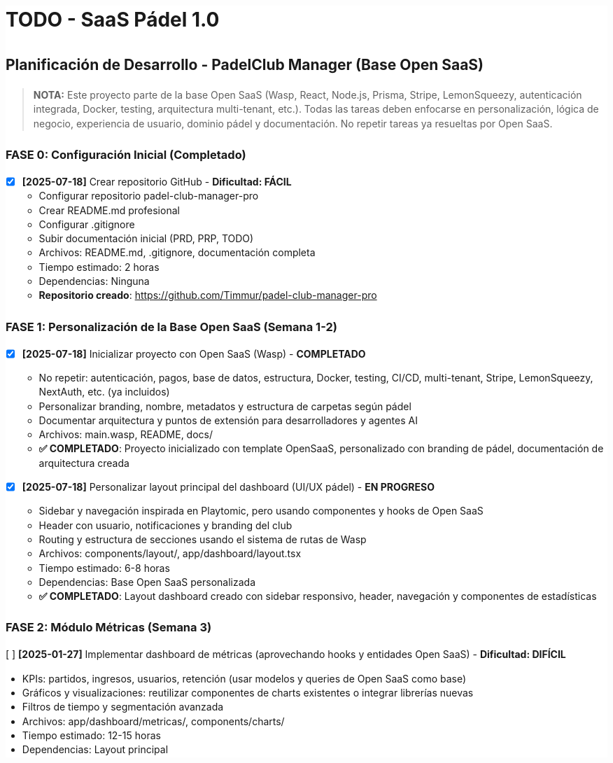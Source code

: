 # TODO - SaaS Pádel 1.0


## Planificación de Desarrollo - PadelClub Manager (Base Open SaaS)

> **NOTA:** Este proyecto parte de la base Open SaaS (Wasp, React, Node.js, Prisma, Stripe, LemonSqueezy, autenticación integrada, Docker, testing, arquitectura multi-tenant, etc.). Todas las tareas deben enfocarse en personalización, lógica de negocio, experiencia de usuario, dominio pádel y documentación. No repetir tareas ya resueltas por Open SaaS.

### FASE 0: Configuración Inicial (Completado)

- [x] **[2025-07-18]** Crear repositorio GitHub - **Dificultad: FÁCIL**
  - Configurar repositorio padel-club-manager-pro
  - Crear README.md profesional
  - Configurar .gitignore
  - Subir documentación inicial (PRD, PRP, TODO)
  - Archivos: README.md, .gitignore, documentación completa
  - Tiempo estimado: 2 horas
  - Dependencias: Ninguna
  - **Repositorio creado**: https://github.com/Timmur/padel-club-manager-pro


### FASE 1: Personalización de la Base Open SaaS (Semana 1-2)

- [x] **[2025-07-18]** Inicializar proyecto con Open SaaS (Wasp) - **COMPLETADO**
  - No repetir: autenticación, pagos, base de datos, estructura, Docker, testing, CI/CD, multi-tenant, Stripe, LemonSqueezy, NextAuth, etc. (ya incluidos)
  - Personalizar branding, nombre, metadatos y estructura de carpetas según pádel
  - Documentar arquitectura y puntos de extensión para desarrolladores y agentes AI
  - Archivos: main.wasp, README, docs/
  - **✅ COMPLETADO**: Proyecto inicializado con template OpenSaaS, personalizado con branding de pádel, documentación de arquitectura creada


- [x] **[2025-07-18]** Personalizar layout principal del dashboard (UI/UX pádel) - **EN PROGRESO**
  - Sidebar y navegación inspirada en Playtomic, pero usando componentes y hooks de Open SaaS
  - Header con usuario, notificaciones y branding del club
  - Routing y estructura de secciones usando el sistema de rutas de Wasp
  - Archivos: components/layout/, app/dashboard/layout.tsx
  - Tiempo estimado: 6-8 horas
  - Dependencias: Base Open SaaS personalizada
  - **✅ COMPLETADO**: Layout dashboard creado con sidebar responsivo, header, navegación y componentes de estadísticas

### FASE 2: Módulo Métricas (Semana 3)


[ ] **[2025-01-27]** Implementar dashboard de métricas (aprovechando hooks y entidades Open SaaS) - **Dificultad: DIFÍCIL**
  - KPIs: partidos, ingresos, usuarios, retención (usar modelos y queries de Open SaaS como base)
  - Gráficos y visualizaciones: reutilizar componentes de charts existentes o integrar librerías nuevas
  - Filtros de tiempo y segmentación avanzada
  - Archivos: app/dashboard/metricas/, components/charts/
  - Tiempo estimado: 12-15 horas
  - Dependencias: Layout principal
